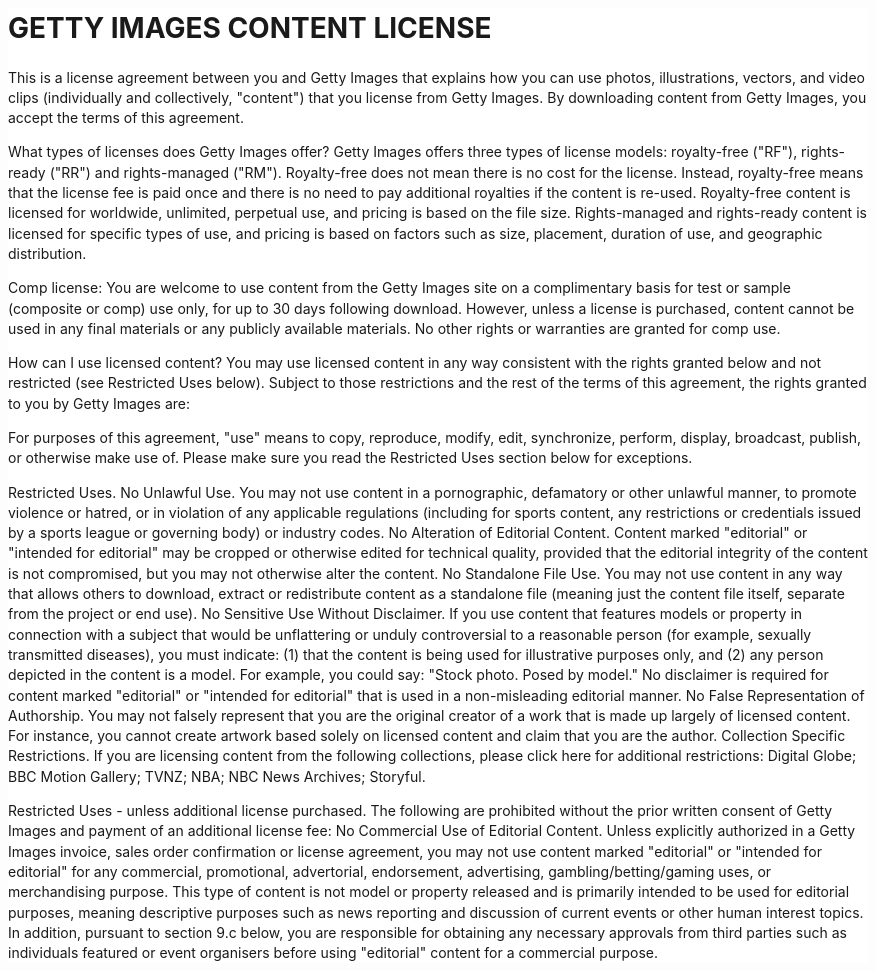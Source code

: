 # GETTY IMAGES CONTENT LICENSE

This is a license agreement between you and Getty Images that explains how you can use photos, illustrations, vectors, and video clips (individually and collectively, "content") that you license from Getty Images. By downloading content from Getty Images, you accept the terms of this agreement.

What types of licenses does Getty Images offer? Getty Images offers three types of license models: royalty-free ("RF"), rights-ready ("RR") and rights-managed ("RM"). Royalty-free does not mean there is no cost for the license. Instead, royalty-free means that the license fee is paid once and there is no need to pay additional royalties if the content is re-used. Royalty-free content is licensed for worldwide, unlimited, perpetual use, and pricing is based on the file size. Rights-managed and rights-ready content is licensed for specific types of use, and pricing is based on factors such as size, placement, duration of use, and geographic distribution.

Comp license: You are welcome to use content from the Getty Images site on a complimentary basis for test or sample (composite or comp) use only, for up to 30 days following download. However, unless a license is purchased, content cannot be used in any final materials or any publicly available materials. No other rights or warranties are granted for comp use.

How can I use licensed content? You may use licensed content in any way consistent with the rights granted below and not restricted (see Restricted Uses below). Subject to those restrictions and the rest of the terms of this agreement, the rights granted to you by Getty Images are:

For purposes of this agreement, "use" means to copy, reproduce, modify, edit, synchronize, perform, display, broadcast, publish, or otherwise make use of. Please make sure you read the Restricted Uses section below for exceptions.

Restricted Uses.
No Unlawful Use. You may not use content in a pornographic, defamatory or other unlawful manner, to promote violence or hatred, or in violation of any applicable regulations (including for sports content, any restrictions or credentials issued by a sports league or governing body) or industry codes.
No Alteration of Editorial Content. Content marked "editorial" or "intended for editorial" may be cropped or otherwise edited for technical quality, provided that the editorial integrity of the content is not compromised, but you may not otherwise alter the content.
No Standalone File Use. You may not use content in any way that allows others to download, extract or redistribute content as a standalone file (meaning just the content file itself, separate from the project or end use).
No Sensitive Use Without Disclaimer. If you use content that features models or property in connection with a subject that would be unflattering or unduly controversial to a reasonable person (for example, sexually transmitted diseases), you must indicate: (1) that the content is being used for illustrative purposes only, and (2) any person depicted in the content is a model. For example, you could say: "Stock photo. Posed by model." No disclaimer is required for content marked "editorial" or "intended for editorial" that is used in a non-misleading editorial manner.
No False Representation of Authorship. You may not falsely represent that you are the original creator of a work that is made up largely of licensed content. For instance, you cannot create artwork based solely on licensed content and claim that you are the author.
Collection Specific Restrictions. If you are licensing content from the following collections, please click here for additional restrictions: Digital Globe; BBC Motion Gallery; TVNZ; NBA; NBC News Archives; Storyful.

Restricted Uses - unless additional license purchased. The following are prohibited without the prior written consent of Getty Images and payment of an additional license fee:
No Commercial Use of Editorial Content. Unless explicitly authorized in a Getty Images invoice, sales order confirmation or license agreement, you may not use content marked "editorial" or "intended for editorial" for any commercial, promotional, advertorial, endorsement, advertising, gambling/betting/gaming uses, or merchandising purpose. This type of content is not model or property released and is primarily intended to be used for editorial purposes, meaning descriptive purposes such as news reporting and discussion of current events or other human interest topics. In addition, pursuant to section 9.c below, you are responsible for obtaining any necessary approvals from third parties such as individuals featured or event organisers before using "editorial" content for a commercial purpose.
